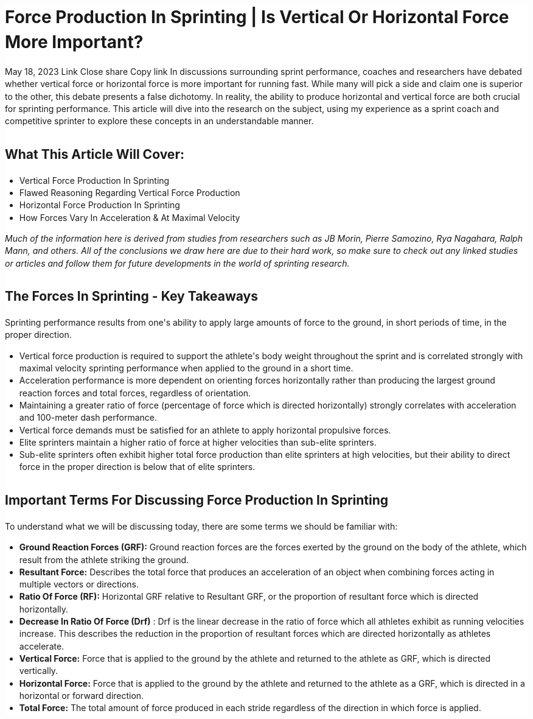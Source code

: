 #  Force Production In Sprinting | Is Vertical Or Horizontal Force More Important? 
May 18, 2023
Link
Close share Copy link
In discussions surrounding sprint performance, coaches and researchers have debated whether vertical force or horizontal force is more important for running fast.
While many will pick a side and claim one is superior to the other, this debate presents a false dichotomy. In reality, the ability to produce horizontal and vertical force are both crucial for sprinting performance.
This article will dive into the research on the subject, using my experience as a sprint coach and competitive sprinter to explore these concepts in an understandable manner.
## What This Article Will Cover:
  * Vertical Force Production In Sprinting
  * Flawed Reasoning Regarding Vertical Force Production
  * Horizontal Force Production In Sprinting
  * How Forces Vary In Acceleration & At Maximal Velocity


_Much of the information here is derived from studies from researchers such as JB Morin, Pierre Samozino, Rya Nagahara, Ralph Mann, and others. All of the conclusions we draw here are due to their hard work, so make sure to check out any linked studies or articles and follow them for future developments in the world of sprinting research._
## The Forces In Sprinting - Key Takeaways
Sprinting performance results from one's ability to apply large amounts of force to the ground, in short periods of time, in the proper direction.
  * Vertical force production is required to support the athlete's body weight throughout the sprint and is correlated strongly with maximal velocity sprinting performance when applied to the ground in a short time.
  * Acceleration performance is more dependent on orienting forces horizontally rather than producing the largest ground reaction forces and total forces, regardless of orientation.
  * Maintaining a greater ratio of force (percentage of force which is directed horizontally) strongly correlates with acceleration and 100-meter dash performance.
  * Vertical force demands must be satisfied for an athlete to apply horizontal propulsive forces.
  * Elite sprinters maintain a higher ratio of force at higher velocities than sub-elite sprinters.
  * Sub-elite sprinters often exhibit higher total force production than elite sprinters at high velocities, but their ability to direct force in the proper direction is below that of elite sprinters.


## Important Terms For Discussing Force Production In Sprinting
To understand what we will be discussing today, there are some terms we should be familiar with:
  * **Ground Reaction Forces (GRF):** Ground reaction forces are the forces exerted by the ground on the body of the athlete, which result from the athlete striking the ground.
  * **Resultant Force:** Describes the total force that produces an acceleration of an object when combining forces acting in multiple vectors or directions.
  * **Ratio Of Force (RF):** Horizontal GRF relative to Resultant GRF, or the proportion of resultant force which is directed horizontally.
  * **Decrease In Ratio Of Force (Drf)** : Drf is the linear decrease in the ratio of force which all athletes exhibit as running velocities increase. This describes the reduction in the proportion of resultant forces which are directed horizontally as athletes accelerate.
  * **Vertical Force:** Force that is applied to the ground by the athlete and returned to the athlete as GRF, which is directed vertically.
  * **Horizontal Force:** Force that is applied to the ground by the athlete and returned to the athlete as a GRF, which is directed in a horizontal or forward direction.
  * **Total Force:** The total amount of force produced in each stride regardless of the direction in which force is applied.
